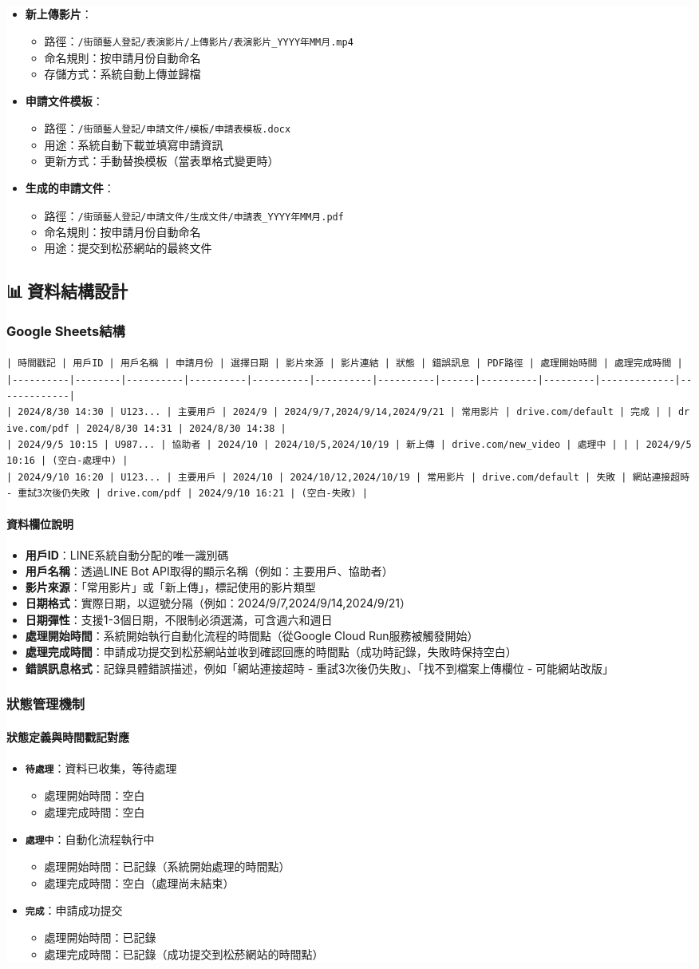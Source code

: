 - **新上傳影片**：
  - 路徑：`/街頭藝人登記/表演影片/上傳影片/表演影片_YYYY年MM月.mp4`
  - 命名規則：按申請月份自動命名
  - 存儲方式：系統自動上傳並歸檔

- **申請文件模板**：
  - 路徑：`/街頭藝人登記/申請文件/模板/申請表模板.docx`
  - 用途：系統自動下載並填寫申請資訊
  - 更新方式：手動替換模板（當表單格式變更時）

- **生成的申請文件**：
  - 路徑：`/街頭藝人登記/申請文件/生成文件/申請表_YYYY年MM月.pdf`
  - 命名規則：按申請月份自動命名
  - 用途：提交到松菸網站的最終文件

## 📊 資料結構設計

### Google Sheets結構
```
| 時間戳記 | 用戶ID | 用戶名稱 | 申請月份 | 選擇日期 | 影片來源 | 影片連結 | 狀態 | 錯誤訊息 | PDF路徑 | 處理開始時間 | 處理完成時間 |
|----------|--------|----------|----------|----------|----------|----------|------|----------|---------|-------------|-------------|
| 2024/8/30 14:30 | U123... | 主要用戶 | 2024/9 | 2024/9/7,2024/9/14,2024/9/21 | 常用影片 | drive.com/default | 完成 | | drive.com/pdf | 2024/8/30 14:31 | 2024/8/30 14:38 |
| 2024/9/5 10:15 | U987... | 協助者 | 2024/10 | 2024/10/5,2024/10/19 | 新上傳 | drive.com/new_video | 處理中 | | | 2024/9/5 10:16 | (空白-處理中) |
| 2024/9/10 16:20 | U123... | 主要用戶 | 2024/10 | 2024/10/12,2024/10/19 | 常用影片 | drive.com/default | 失敗 | 網站連接超時 - 重試3次後仍失敗 | drive.com/pdf | 2024/9/10 16:21 | (空白-失敗) |
```

#### 資料欄位說明
- **用戶ID**：LINE系統自動分配的唯一識別碼
- **用戶名稱**：透過LINE Bot API取得的顯示名稱（例如：主要用戶、協助者）
- **影片來源**：「常用影片」或「新上傳」，標記使用的影片類型
- **日期格式**：實際日期，以逗號分隔（例如：2024/9/7,2024/9/14,2024/9/21）
- **日期彈性**：支援1-3個日期，不限制必須選滿，可含週六和週日
- **處理開始時間**：系統開始執行自動化流程的時間點（從Google Cloud Run服務被觸發開始）
- **處理完成時間**：申請成功提交到松菸網站並收到確認回應的時間點（成功時記錄，失敗時保持空白）
- **錯誤訊息格式**：記錄具體錯誤描述，例如「網站連接超時 - 重試3次後仍失敗」、「找不到檔案上傳欄位 - 可能網站改版」

### 狀態管理機制

#### 狀態定義與時間戳記對應
- **`待處理`**：資料已收集，等待處理
  - 處理開始時間：空白
  - 處理完成時間：空白

- **`處理中`**：自動化流程執行中
  - 處理開始時間：已記錄（系統開始處理的時間點）
  - 處理完成時間：空白（處理尚未結束）

- **`完成`**：申請成功提交
  - 處理開始時間：已記錄
  - 處理完成時間：已記錄（成功提交到松菸網站的時間點）
